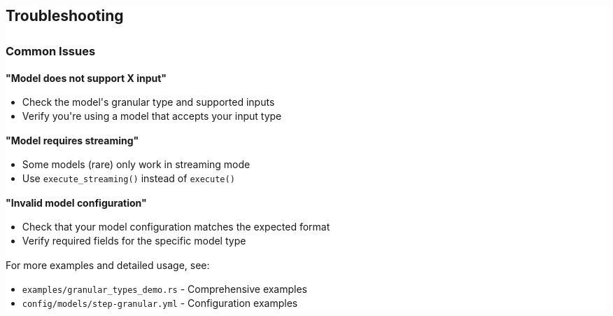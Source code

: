 ## Troubleshooting

### Common Issues

**"Model does not support X input"**
- Check the model's granular type and supported inputs
- Verify you're using a model that accepts your input type

**"Model requires streaming"**
- Some models (rare) only work in streaming mode
- Use `execute_streaming()` instead of `execute()`

**"Invalid model configuration"**
- Check that your model configuration matches the expected format
- Verify required fields for the specific model type

For more examples and detailed usage, see:
- `examples/granular_types_demo.rs` - Comprehensive examples
- `config/models/step-granular.yml` - Configuration examples